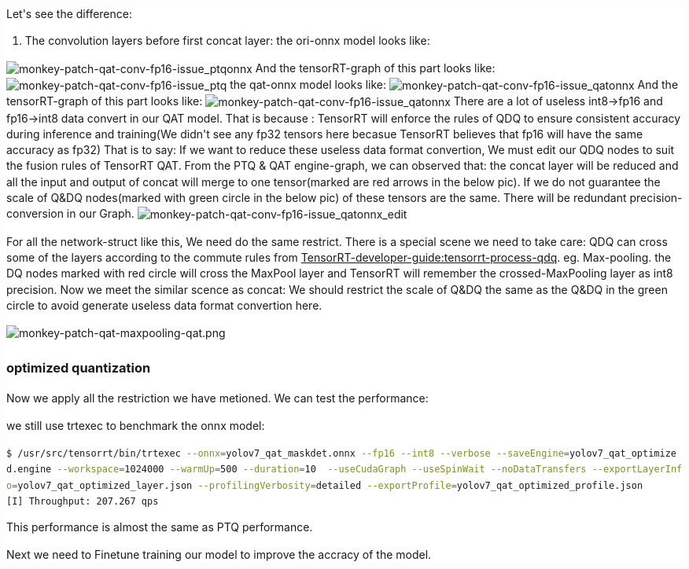 
Let's see the difference:
 1. The convolution layers before first concat layer:
 the ori-onnx model looks like:

 <img src="./imgs/monkey-patch-qat-conv-fp16-issue_ptqonnx.png" width=50% alt="monkey-patch-qat-conv-fp16-issue_ptqonnx" align=center />
 And the tensorRT-graph of this part looks like:

  <img src="./imgs/monkey-patch-qat-conv-fp16-issue_ptq.png" width=50% alt="monkey-patch-qat-conv-fp16-issue_ptq" align=center />
 the qat-onnx model looks like:

 <img src="./imgs/monkey-patch-qat-conv-fp16-issue_qatonnx.png" width=70% alt="monkey-patch-qat-conv-fp16-issue_qatonnx" align=center />
 And the tensorRT-graph of this part looks like:

  <img src="./imgs/monkey-patch-qat-conv-fp16-issue_qat.png" width=70% alt="monkey-patch-qat-conv-fp16-issue_qatonnx" align=center />
 There are a lot of useless int8->fp16 and fp16->int8 data convert in our QAT model. That is because : TensorRT will enforce the rules of QDQ to ensure consistent accuracy during inference and training(We didn't see any fp32 tensors here becasue TensorRT believes that fp16 will have the same accuracy as fp32)
 That is to say: If we want to reduce these useless data format convertion, We must edit our QDQ nodes to suit the fusion rules of TensorRT QAT.
 From the PTQ & QAT engine-graph, we can observed that: the concat layer will be reduced and all the input and output of concat will merge to one tensor(marked are red arrows in the below pic). If we do not guarantee the scale of Q&DQ nodes(marked with green circle in the below pic) of these tensors are the same. There will be redundant precision-conversion in our Graph.

   <img src="./imgs/monkey-patch-qat-conv-fp16-issue_qatonnx_edit.png" width=70% alt="monkey-patch-qat-conv-fp16-issue_qatonnx_edit" align=center />

For all the network-struct like this, We need do the same restrict. There is a special scene we need to take care: QDQ can cross some of the layers according to the commute rules from [TensorRT-developer-guide:tensorrt-process-qdq](https://docs.nvidia.com/deeplearning/tensorrt/developer-guide/index.html#tensorrt-process-qdq). eg. Max-pooling.
the DQ nodes marked with red circle will cross the MaxPool layer and TensorRT will remember the crossed-MaxPooling layer as int8 precision. Now we meet the similar scence as concat: We should restrict the scale of Q&DQ the same as the Q&DQ in the green circle to avoid generate  useless data format convertion here.

   <img src="./imgs/monkey-patch-qat-maxpooling-qat.png" width=50% alt="monkey-patch-qat-maxpooling-qat.png" align=center />

### optimized quantization
Now we apply all the restriction we have metioned. We can test the performance:

we still use trtexec to benchmark the onnx model:
```bash
$ /usr/src/tensorrt/bin/trtexec --onnx=yolov7_qat_maskdet.onnx --fp16 --int8 --verbose --saveEngine=yolov7_qat_optimized.engine --workspace=1024000 --warmUp=500 --duration=10  --useCudaGraph --useSpinWait --noDataTransfers --exportLayerInfo=yolov7_qat_optimized_layer.json --profilingVerbosity=detailed --exportProfile=yolov7_qat_optimized_profile.json
[I] Throughput: 207.267 qps
```
This performance is almost the same as PTQ performance.

Next we need to Finetune training our model to improve the accracy of the model.
